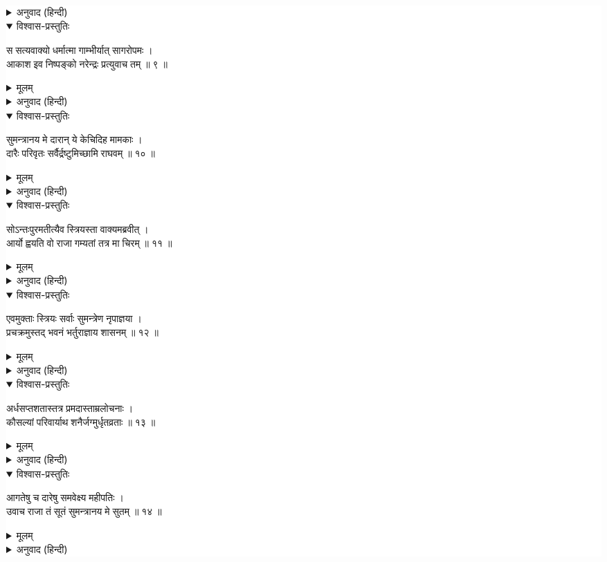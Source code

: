 <details><summary>अनुवाद (हिन्दी)</summary></details>

<details open><summary>विश्वास-प्रस्तुतिः</summary>

स सत्यवाक्यो धर्मात्मा गाम्भीर्यात् सागरोपमः ।  
आकाश इव निष्पङ्को नरेन्द्रः प्रत्युवाच तम् ॥ ९ ॥
</details>

<details><summary>मूलम्</summary></details>

<details><summary>अनुवाद (हिन्दी)</summary></details>

<details open><summary>विश्वास-प्रस्तुतिः</summary>

सुमन्त्रानय मे दारान् ये केचिदिह मामकाः ।  
दारैः परिवृतः सर्वैर्द्रष्टुमिच्छामि राघवम् ॥ १० ॥
</details>

<details><summary>मूलम्</summary></details>

<details><summary>अनुवाद (हिन्दी)</summary></details>

<details open><summary>विश्वास-प्रस्तुतिः</summary>

सोऽन्तःपुरमतीत्यैव स्त्रियस्ता वाक्यमब्रवीत् ।  
आर्यो ह्वयति वो राजा गम्यतां तत्र मा चिरम् ॥ ११ ॥
</details>

<details><summary>मूलम्</summary></details>

<details><summary>अनुवाद (हिन्दी)</summary></details>

<details open><summary>विश्वास-प्रस्तुतिः</summary>

एवमुक्ताः स्त्रियः सर्वाः सुमन्त्रेण नृपाज्ञया ।  
प्रचक्रमुस्तद् भवनं भर्तुराज्ञाय शासनम् ॥ १२ ॥
</details>

<details><summary>मूलम्</summary></details>

<details><summary>अनुवाद (हिन्दी)</summary></details>

<details open><summary>विश्वास-प्रस्तुतिः</summary>

अर्धसप्तशतास्तत्र प्रमदास्ताम्रलोचनाः ।  
कौसल्यां परिवार्याथ शनैर्जग्मुर्धृतव्रताः ॥ १३ ॥
</details>

<details><summary>मूलम्</summary></details>

<details><summary>अनुवाद (हिन्दी)</summary></details>

<details open><summary>विश्वास-प्रस्तुतिः</summary>

आगतेषु च दारेषु समवेक्ष्य महीपतिः ।  
उवाच राजा तं सूतं सुमन्त्रानय मे सुतम् ॥ १४ ॥
</details>

<details><summary>मूलम्</summary></details>

<details><summary>अनुवाद (हिन्दी)</summary></details>

